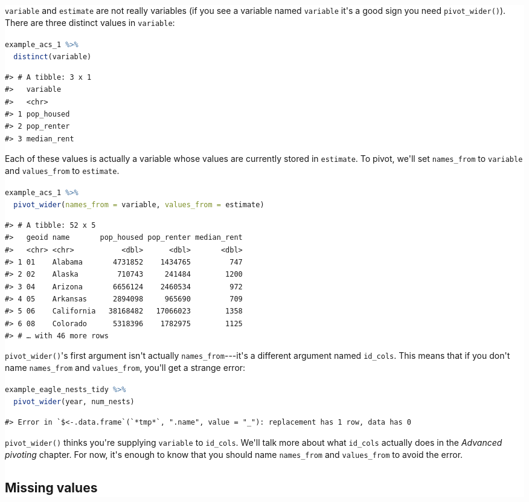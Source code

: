 `variable` and `estimate` are not really variables (if you see a variable named `variable` it's a good sign you need `pivot_wider()`). There are three distinct values in `variable`:


```r
example_acs_1 %>% 
  distinct(variable)
```

```
#> # A tibble: 3 x 1
#>   variable   
#>   <chr>      
#> 1 pop_housed 
#> 2 pop_renter 
#> 3 median_rent
```

Each of these values is actually a variable whose values are currently stored in `estimate`. To pivot, we'll set `names_from` to `variable` and `values_from` to `estimate`. 


```r
example_acs_1 %>% 
  pivot_wider(names_from = variable, values_from = estimate)
```

```
#> # A tibble: 52 x 5
#>   geoid name       pop_housed pop_renter median_rent
#>   <chr> <chr>           <dbl>      <dbl>       <dbl>
#> 1 01    Alabama       4731852    1434765         747
#> 2 02    Alaska         710743     241484        1200
#> 3 04    Arizona       6656124    2460534         972
#> 4 05    Arkansas      2894098     965690         709
#> 5 06    California   38168482   17066023        1358
#> 6 08    Colorado      5318396    1782975        1125
#> # … with 46 more rows
```

`pivot_wider()`'s first argument isn't actually `names_from`---it's a different argument named `id_cols`. This means that if you don't name `names_from` and `values_from`, you'll get a strange error:


```r
example_eagle_nests_tidy %>% 
  pivot_wider(year, num_nests)
```

```
#> Error in `$<-.data.frame`(`*tmp*`, ".name", value = "_"): replacement has 1 row, data has 0
```

`pivot_wider()` thinks you're supplying `variable` to `id_cols`. We'll talk more about what `id_cols` actually does in the _Advanced pivoting_ chapter. For now, it's enough to know that you should name `names_from` and `values_from` to avoid the error. 

## Missing values
